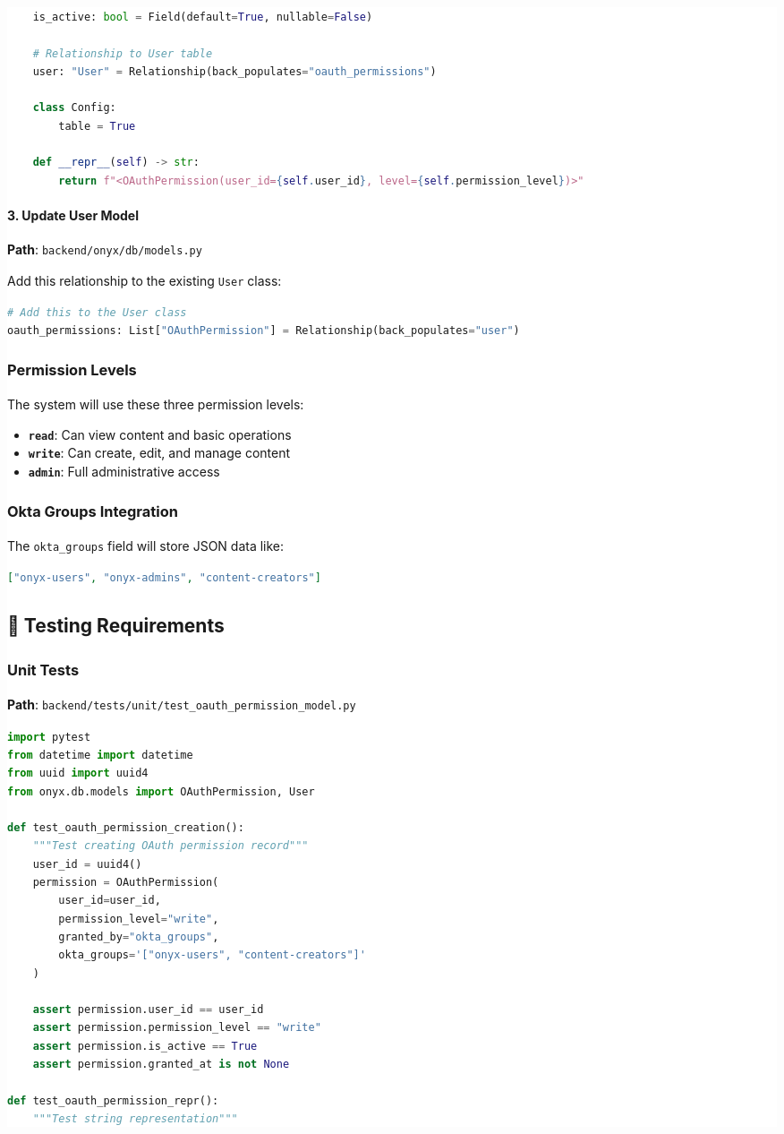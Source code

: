```python
    is_active: bool = Field(default=True, nullable=False)
    
    # Relationship to User table
    user: "User" = Relationship(back_populates="oauth_permissions")

    class Config:
        table = True
        
    def __repr__(self) -> str:
        return f"<OAuthPermission(user_id={self.user_id}, level={self.permission_level})>"
```

#### 3. Update User Model
**Path**: `backend/onyx/db/models.py`

Add this relationship to the existing `User` class:

```python
# Add this to the User class
oauth_permissions: List["OAuthPermission"] = Relationship(back_populates="user")
```

### Permission Levels

The system will use these three permission levels:

- **`read`**: Can view content and basic operations
- **`write`**: Can create, edit, and manage content  
- **`admin`**: Full administrative access

### Okta Groups Integration

The `okta_groups` field will store JSON data like:
```json
["onyx-users", "onyx-admins", "content-creators"]
```

## 🧪 Testing Requirements

### Unit Tests
**Path**: `backend/tests/unit/test_oauth_permission_model.py`

```python
import pytest
from datetime import datetime
from uuid import uuid4
from onyx.db.models import OAuthPermission, User

def test_oauth_permission_creation():
    """Test creating OAuth permission record"""
    user_id = uuid4()
    permission = OAuthPermission(
        user_id=user_id,
        permission_level="write",
        granted_by="okta_groups",
        okta_groups='["onyx-users", "content-creators"]'
    )
    
    assert permission.user_id == user_id
    assert permission.permission_level == "write"
    assert permission.is_active == True
    assert permission.granted_at is not None

def test_oauth_permission_repr():
    """Test string representation"""
```